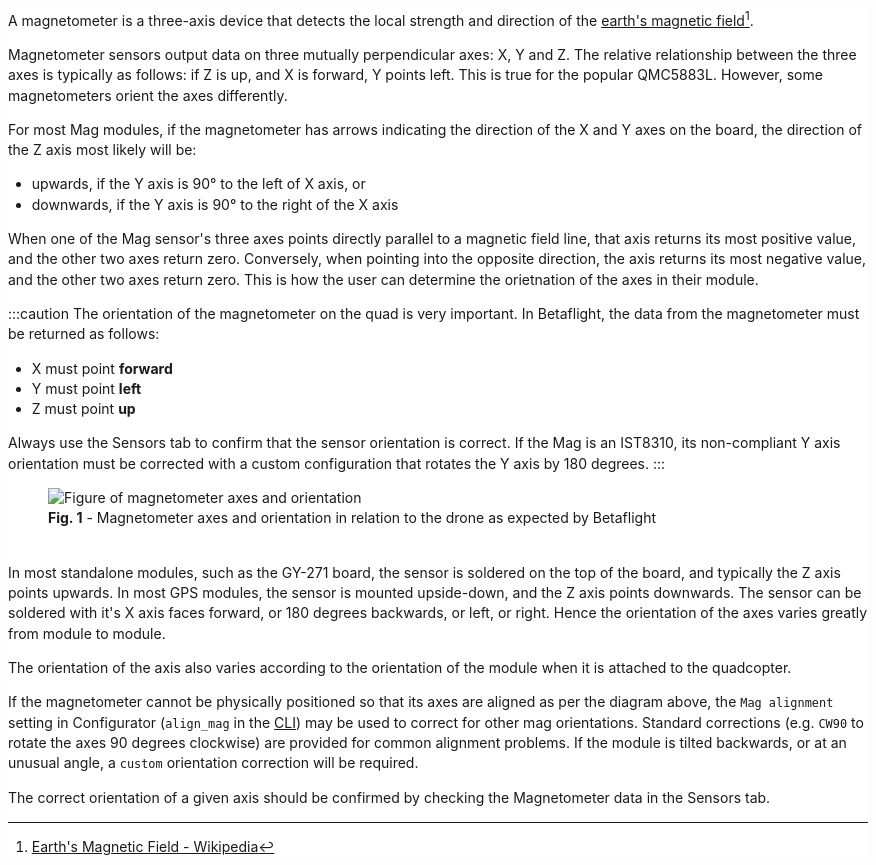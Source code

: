A magnetometer is a three-axis device that detects the local strength and direction of the [earth's magnetic field](https://en.wikipedia.org/wiki/Earth%27s_magnetic_field)[^1].

Magnetometer sensors output data on three mutually perpendicular axes: X, Y and Z. The relative relationship between the three axes is typically as follows: if Z is up, and X is forward, Y points left. This is true for the popular QMC5883L. However, some magnetometers orient the axes differently.

For most Mag modules, if the magnetometer has arrows indicating the direction of the X and Y axes on the board, the direction of the Z axis most likely will be:

- upwards, if the Y axis is 90° to the left of X axis, or
- downwards, if the Y axis is 90° to the right of the X axis

When one of the Mag sensor's three axes points directly parallel to a magnetic field line, that axis returns its most positive value, and the other two axes return zero. Conversely, when pointing into the opposite direction, the axis returns its most negative value, and the other two axes return zero. This is how the user can determine the orietnation of the axes in their module.

:::caution
The orientation of the magnetometer on the quad is very important. In Betaflight, the data from the magnetometer must be returned as follows:

- X must point **forward**
- Y must point **left**
- Z must point **up**

Always use the Sensors tab to confirm that the sensor orientation is correct. If the Mag is an IST8310, its non-compliant Y axis orientation must be corrected with a custom configuration that rotates the Y axis by 180 degrees.
:::

<figure className="align-center">
  <img src={MagOrientation} alt="Figure of magnetometer axes and orientation" className="no-effect " />
  <figcaption>
    <b>Fig. 1</b> - Magnetometer axes and orientation in relation to the drone as expected by Betaflight
  </figcaption>
  <br />
</figure>

In most standalone modules, such as the GY-271 board, the sensor is soldered on the top of the board, and typically the Z axis points upwards. In most GPS modules, the sensor is mounted upside-down, and the Z axis points downwards. The sensor can be soldered with it's X axis faces forward, or 180 degrees backwards, or left, or right. Hence the orientation of the axes varies greatly from module to module.

The orientation of the axis also varies according to the orientation of the module when it is attached to the quadcopter.

If the magnetometer cannot be physically positioned so that its axes are aligned as per the diagram above, the `Mag alignment` setting in Configurator (`align_mag` in the [CLI](../configurator/cli-tab)) may be used to correct for other mag orientations. Standard corrections (e.g. `CW90` to rotate the axes 90 degrees clockwise) are provided for common alignment problems. If the module is tilted backwards, or at an unusual angle, a `custom` orientation correction will be required.

The correct orientation of a given axis should be confirmed by checking the Magnetometer data in the Sensors tab.


[^1]: [Earth's Magnetic Field - Wikipedia](https://en.wikipedia.org/wiki/Earth%27s_magnetic_field)
[^2]: [Inclination or Dip - PhysicsMax](https://physicsmax.com/inclination-dip-7371)
[^3]: [Magnetic Field Calculators - NOAA](https://www.ngdc.noaa.gov/geomag/calculators/magcalc.shtml)
[^4]: [Inclination and Declination map](https://www.magnetic-declination.com)
[^5]: [AK8963 datasheet (disccontinued)](https://www.alldatasheet.com/datasheet-pdf/pdf/535561/AKM/AK8963.html)
[^6]: [AK8975 datasheet (discontinued)](https://www.alldatasheet.com/datasheet-pdf/pdf/535562/AKM/AK8975.html)
[^7]: [HMC5883L datasheet](https://cdn-shop.adafruit.com/datasheets/HMC5883L_3-Axis_Digital_Compass_IC.pdf)
[^8]: [QMC5883L datasheet](https://datasheet.lcsc.com/szlcsc/QST-QMC5883L-TR_C192585.pdf)
[^9]: [IST8310 datasheet](https://intofpv.com/attachment.php?aid=8104)
[^10]: [LIS3MDL datasheet](https://www.st.com/resource/en/datasheet/lis3mdl.pdf)
[^11]: [HMC5883L/QMC5883L cheat sheet](https://intofpv.com/t-betaflight-internals-coordinate-system?pid=55575#pid55575)